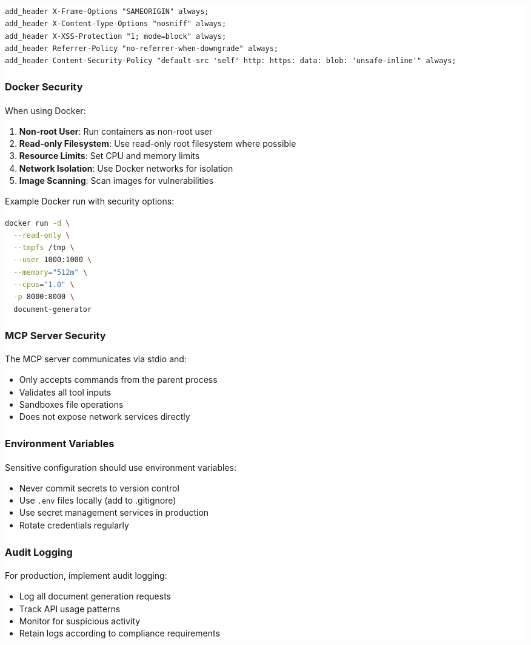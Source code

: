 ```nginx
add_header X-Frame-Options "SAMEORIGIN" always;
add_header X-Content-Type-Options "nosniff" always;
add_header X-XSS-Protection "1; mode=block" always;
add_header Referrer-Policy "no-referrer-when-downgrade" always;
add_header Content-Security-Policy "default-src 'self' http: https: data: blob: 'unsafe-inline'" always;
```

### Docker Security

When using Docker:

1. **Non-root User**: Run containers as non-root user
2. **Read-only Filesystem**: Use read-only root filesystem where possible
3. **Resource Limits**: Set CPU and memory limits
4. **Network Isolation**: Use Docker networks for isolation
5. **Image Scanning**: Scan images for vulnerabilities

Example Docker run with security options:
```bash
docker run -d \
  --read-only \
  --tmpfs /tmp \
  --user 1000:1000 \
  --memory="512m" \
  --cpus="1.0" \
  -p 8000:8000 \
  document-generator
```

### MCP Server Security

The MCP server communicates via stdio and:
- Only accepts commands from the parent process
- Validates all tool inputs
- Sandboxes file operations
- Does not expose network services directly

### Environment Variables

Sensitive configuration should use environment variables:
- Never commit secrets to version control
- Use `.env` files locally (add to .gitignore)
- Use secret management services in production
- Rotate credentials regularly

### Audit Logging

For production, implement audit logging:
- Log all document generation requests
- Track API usage patterns
- Monitor for suspicious activity
- Retain logs according to compliance requirements

